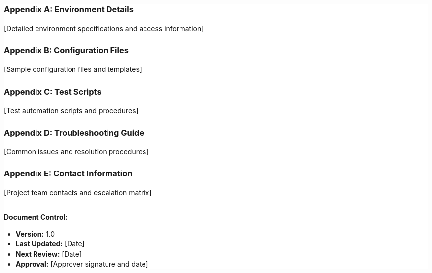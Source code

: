 ### Appendix A: Environment Details
[Detailed environment specifications and access information]

### Appendix B: Configuration Files
[Sample configuration files and templates]

### Appendix C: Test Scripts
[Test automation scripts and procedures]

### Appendix D: Troubleshooting Guide
[Common issues and resolution procedures]

### Appendix E: Contact Information
[Project team contacts and escalation matrix]

---

**Document Control:**
- **Version:** 1.0
- **Last Updated:** [Date]
- **Next Review:** [Date]
- **Approval:** [Approver signature and date]